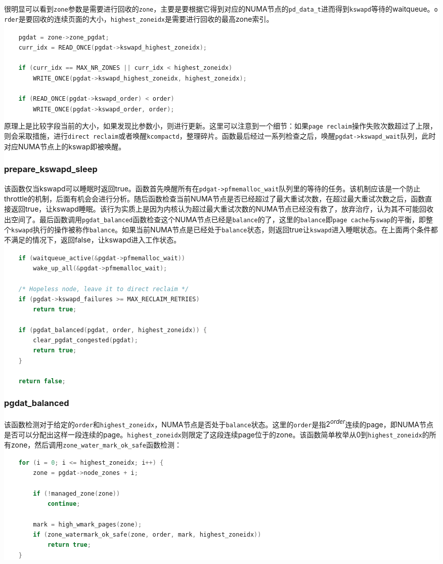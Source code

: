 很明显可以看到`zone`参数是需要进行回收的`zone`，主要是要根据它得到对应的NUMA节点的`pd_data_t`进而得到`kswapd`等待的waitqueue。`order`是要回收的连续页面的大小，`highest_zoneidx`是需要进行回收的最高zone索引。

```c
	pgdat = zone->zone_pgdat;
	curr_idx = READ_ONCE(pgdat->kswapd_highest_zoneidx);

	if (curr_idx == MAX_NR_ZONES || curr_idx < highest_zoneidx)
		WRITE_ONCE(pgdat->kswapd_highest_zoneidx, highest_zoneidx);

	if (READ_ONCE(pgdat->kswapd_order) < order)
		WRITE_ONCE(pgdat->kswapd_order, order);
```

原理上是比较字段当前的大小，如果发现比参数小，则进行更新。这里可以注意到一个细节：如果`page reclaim`操作失败次数超过了上限，则会采取措施，进行`direct reclaim`或者唤醒`kcompactd`，整理碎片。函数最后经过一系列检查之后，唤醒`pgdat->kswapd_wait`队列，此时对应NUMA节点上的kswap即被唤醒。

### prepare_kswapd_sleep

该函数仅当kswapd可以睡眠时返回true。函数首先唤醒所有在`pdgat->pfmemalloc_wait`队列里的等待的任务。该机制应该是一个防止throttle的机制，后面有机会会进行分析。随后函数检查当前NUMA节点是否已经超过了最大重试次数，在超过最大重试次数之后，函数直接返回true，让kswapd睡眠。该行为实质上是因为内核认为超过最大重试次数的NUMA节点已经没有救了，放弃治疗，认为其不可能回收出空间了。最后函数调用`pgdat_balanced`函数检查这个NUMA节点已经是`balance`的了，这里的`balance`即`page cache`与`swap`的平衡，即整个`kswapd`执行的操作被称作`balance`。如果当前NUMA节点是已经处于`balance`状态，则返回true让`kswapd`进入睡眠状态。在上面两个条件都不满足的情况下，返回false，让kswapd进入工作状态。

```c
	if (waitqueue_active(&pgdat->pfmemalloc_wait))
		wake_up_all(&pgdat->pfmemalloc_wait);

	/* Hopeless node, leave it to direct reclaim */
	if (pgdat->kswapd_failures >= MAX_RECLAIM_RETRIES)
		return true;

	if (pgdat_balanced(pgdat, order, highest_zoneidx)) {
		clear_pgdat_congested(pgdat);
		return true;
	}

	return false;
```

### pgdat_balanced

该函数检测对于给定的`order`和`highest_zoneidx`，NUMA节点是否处于`balance`状态。这里的`order`是指$2^{order}$连续的page，即NUMA节点是否可以分配出这样一段连续的page。`highest_zoneidx`则限定了这段连续page位于的zone。该函数简单枚举从0到`highest_zoneidx`的所有zone，然后调用`zone_water_mark_ok_safe`函数检测：

```c
	for (i = 0; i <= highest_zoneidx; i++) {
		zone = pgdat->node_zones + i;

		if (!managed_zone(zone))
			continue;

		mark = high_wmark_pages(zone);
		if (zone_watermark_ok_safe(zone, order, mark, highest_zoneidx))
			return true;
	}
```
